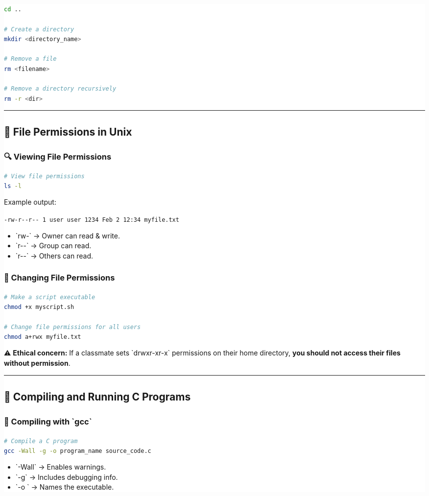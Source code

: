 ```bash
cd ..

# Create a directory
mkdir <directory_name>

# Remove a file
rm <filename>

# Remove a directory recursively
rm -r <dir>
```

---

## 📌 File Permissions in Unix

### 🔍 Viewing File Permissions
```bash
# View file permissions
ls -l
```
Example output:
```
-rw-r--r-- 1 user user 1234 Feb 2 12:34 myfile.txt
```
- \`rw-\` → Owner can read & write.
- \`r--\` → Group can read.
- \`r--\` → Others can read.

### 🔐 Changing File Permissions
```bash
# Make a script executable
chmod +x myscript.sh

# Change file permissions for all users
chmod a+rwx myfile.txt
```
⚠ **Ethical concern:** If a classmate sets \`drwxr-xr-x\` permissions on their home directory, **you should not access their files without permission**.

---

## 📌 Compiling and Running C Programs

### 🔨 Compiling with \`gcc\`
```bash
# Compile a C program
gcc -Wall -g -o program_name source_code.c
```
- \`-Wall\` → Enables warnings.
- \`-g\` → Includes debugging info.
- \`-o <output>\` → Names the executable.

